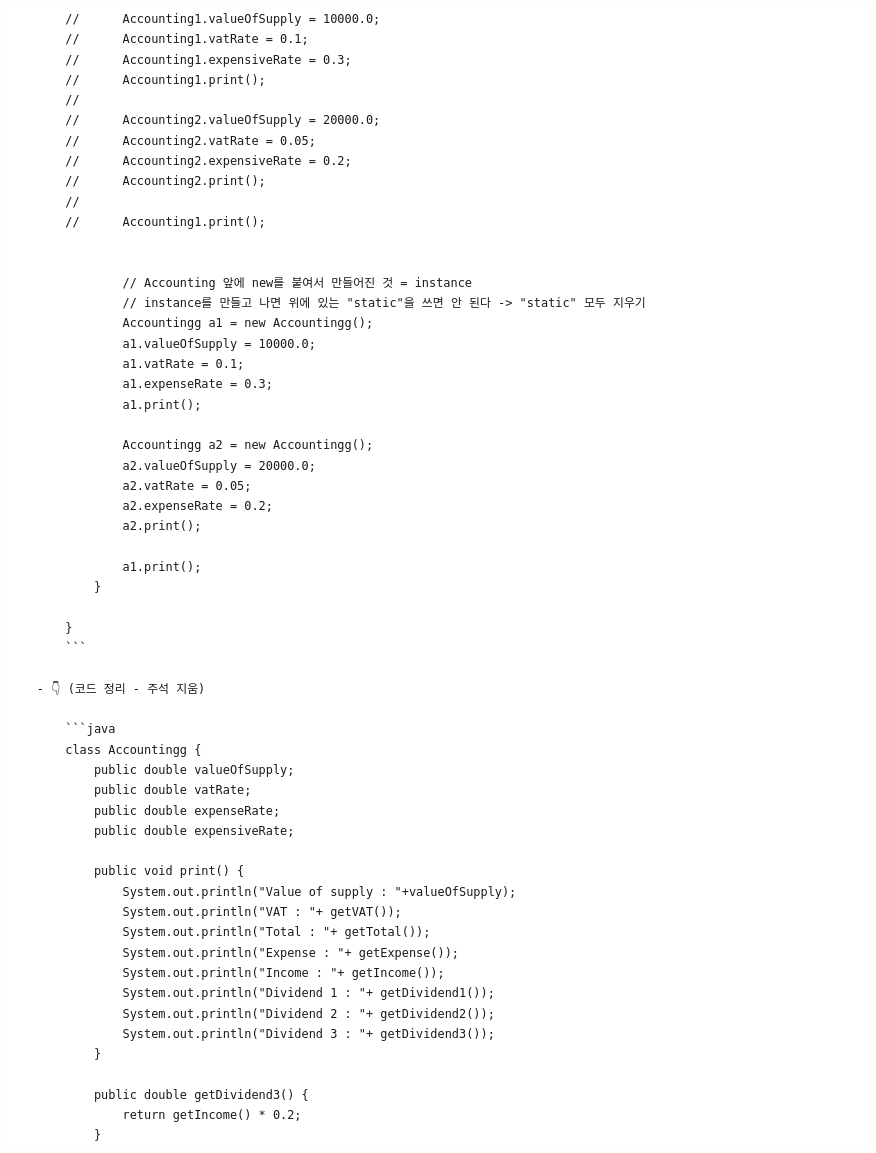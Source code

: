             //		Accounting1.valueOfSupply = 10000.0;
            //		Accounting1.vatRate = 0.1;
            //		Accounting1.expensiveRate = 0.3;
            //		Accounting1.print();
            //		
            //		Accounting2.valueOfSupply = 20000.0;
            //		Accounting2.vatRate = 0.05;
            //		Accounting2.expensiveRate = 0.2;
            //		Accounting2.print();
            //	
            //		Accounting1.print();
            		
            		
            		// Accounting 앞에 new를 붙여서 만들어진 것 = instance
            		// instance를 만들고 나면 위에 있는 "static"을 쓰면 안 된다 -> "static" 모두 지우기
            		Accountingg a1 = new Accountingg();
            		a1.valueOfSupply = 10000.0;
            		a1.vatRate = 0.1;
            		a1.expenseRate = 0.3;
            		a1.print();
            		
            		Accountingg a2 = new Accountingg();
            		a2.valueOfSupply = 20000.0;
            		a2.vatRate = 0.05;
            		a2.expenseRate = 0.2;
            		a2.print();
            		
            		a1.print();
            	}

            }
            ```

        - 👇 (코드 정리 - 주석 지움)

            ```java
            class Accountingg {
            	public double valueOfSupply;
            	public double vatRate;
            	public double expenseRate;
            	public double expensiveRate;
            	
            	public void print() {
            		System.out.println("Value of supply : "+valueOfSupply);
            		System.out.println("VAT : "+ getVAT());
            		System.out.println("Total : "+ getTotal());
            		System.out.println("Expense : "+ getExpense());
            		System.out.println("Income : "+ getIncome());
            		System.out.println("Dividend 1 : "+ getDividend1());
            		System.out.println("Dividend 2 : "+ getDividend2());
            		System.out.println("Dividend 3 : "+ getDividend3());
            	}

            	public double getDividend3() {
            		return getIncome() * 0.2;
            	}
